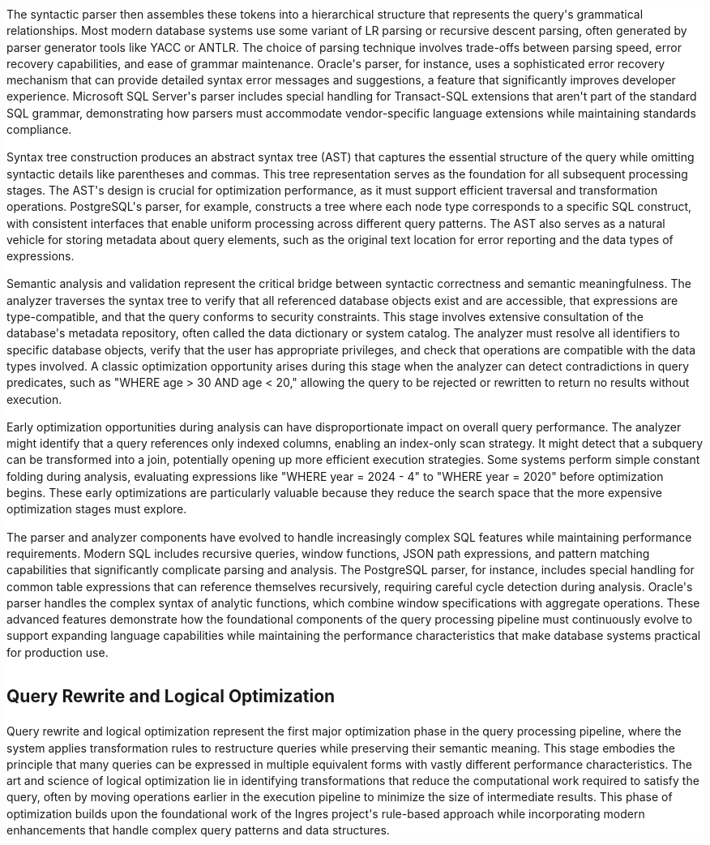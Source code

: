 The syntactic parser then assembles these tokens into a hierarchical structure that represents the query's grammatical relationships. Most modern database systems use some variant of LR parsing or recursive descent parsing, often generated by parser generator tools like YACC or ANTLR. The choice of parsing technique involves trade-offs between parsing speed, error recovery capabilities, and ease of grammar maintenance. Oracle's parser, for instance, uses a sophisticated error recovery mechanism that can provide detailed syntax error messages and suggestions, a feature that significantly improves developer experience. Microsoft SQL Server's parser includes special handling for Transact-SQL extensions that aren't part of the standard SQL grammar, demonstrating how parsers must accommodate vendor-specific language extensions while maintaining standards compliance.

Syntax tree construction produces an abstract syntax tree (AST) that captures the essential structure of the query while omitting syntactic details like parentheses and commas. This tree representation serves as the foundation for all subsequent processing stages. The AST's design is crucial for optimization performance, as it must support efficient traversal and transformation operations. PostgreSQL's parser, for example, constructs a tree where each node type corresponds to a specific SQL construct, with consistent interfaces that enable uniform processing across different query patterns. The AST also serves as a natural vehicle for storing metadata about query elements, such as the original text location for error reporting and the data types of expressions.

Semantic analysis and validation represent the critical bridge between syntactic correctness and semantic meaningfulness. The analyzer traverses the syntax tree to verify that all referenced database objects exist and are accessible, that expressions are type-compatible, and that the query conforms to security constraints. This stage involves extensive consultation of the database's metadata repository, often called the data dictionary or system catalog. The analyzer must resolve all identifiers to specific database objects, verify that the user has appropriate privileges, and check that operations are compatible with the data types involved. A classic optimization opportunity arises during this stage when the analyzer can detect contradictions in query predicates, such as "WHERE age > 30 AND age < 20," allowing the query to be rejected or rewritten to return no results without execution.

Early optimization opportunities during analysis can have disproportionate impact on overall query performance. The analyzer might identify that a query references only indexed columns, enabling an index-only scan strategy. It might detect that a subquery can be transformed into a join, potentially opening up more efficient execution strategies. Some systems perform simple constant folding during analysis, evaluating expressions like "WHERE year = 2024 - 4" to "WHERE year = 2020" before optimization begins. These early optimizations are particularly valuable because they reduce the search space that the more expensive optimization stages must explore.

The parser and analyzer components have evolved to handle increasingly complex SQL features while maintaining performance requirements. Modern SQL includes recursive queries, window functions, JSON path expressions, and pattern matching capabilities that significantly complicate parsing and analysis. The PostgreSQL parser, for instance, includes special handling for common table expressions that can reference themselves recursively, requiring careful cycle detection during analysis. Oracle's parser handles the complex syntax of analytic functions, which combine window specifications with aggregate operations. These advanced features demonstrate how the foundational components of the query processing pipeline must continuously evolve to support expanding language capabilities while maintaining the performance characteristics that make database systems practical for production use.

## Query Rewrite and Logical Optimization

Query rewrite and logical optimization represent the first major optimization phase in the query processing pipeline, where the system applies transformation rules to restructure queries while preserving their semantic meaning. This stage embodies the principle that many queries can be expressed in multiple equivalent forms with vastly different performance characteristics. The art and science of logical optimization lie in identifying transformations that reduce the computational work required to satisfy the query, often by moving operations earlier in the execution pipeline to minimize the size of intermediate results. This phase of optimization builds upon the foundational work of the Ingres project's rule-based approach while incorporating modern enhancements that handle complex query patterns and data structures.
